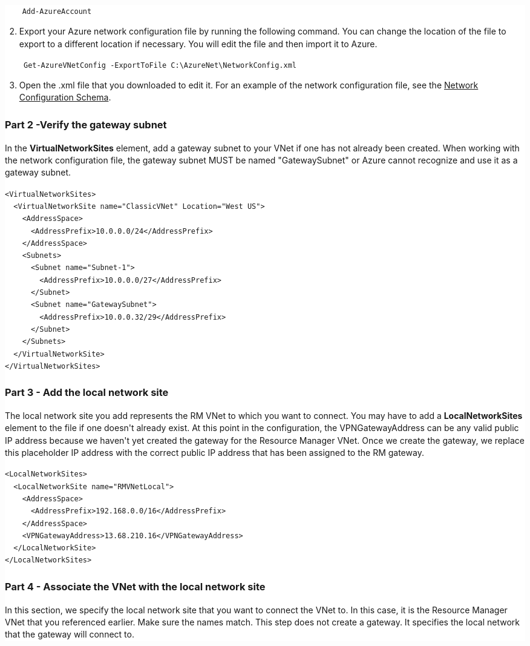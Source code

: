 		Add-AzureAccount

2. Export your Azure network configuration file by running the following command. You can change the location of the file to export to a different location if necessary. You will edit the file and then import it to Azure.

		Get-AzureVNetConfig -ExportToFile C:\AzureNet\NetworkConfig.xml

3. Open the .xml file that you downloaded to edit it. For an example of the network configuration file, see the [Network Configuration Schema](https://msdn.microsoft.com/library/jj157100.aspx).
 

### Part 2 -Verify the gateway subnet

In the **VirtualNetworkSites** element, add a gateway subnet to your VNet if one has not already been created. When working with the network configuration file, the gateway subnet MUST be named "GatewaySubnet" or Azure cannot recognize and use it as a gateway subnet.
	
    <VirtualNetworkSites>
      <VirtualNetworkSite name="ClassicVNet" Location="West US">
        <AddressSpace>
          <AddressPrefix>10.0.0.0/24</AddressPrefix>
        </AddressSpace>
        <Subnets>
          <Subnet name="Subnet-1">
            <AddressPrefix>10.0.0.0/27</AddressPrefix>
          </Subnet>
          <Subnet name="GatewaySubnet">
            <AddressPrefix>10.0.0.32/29</AddressPrefix>
          </Subnet>
        </Subnets>
      </VirtualNetworkSite>
    </VirtualNetworkSites>
       
### Part 3 - Add the local network site

The local network site you add represents the RM VNet to which you want to connect. You may have to add a **LocalNetworkSites** element to the file if one doesn't already exist. At this point in the configuration, the VPNGatewayAddress can be any valid public IP address because we haven't yet created the gateway for the Resource Manager VNet. Once we create the gateway, we replace this placeholder IP address with the correct public IP address that has been assigned to the RM gateway.

    <LocalNetworkSites>
      <LocalNetworkSite name="RMVNetLocal">
        <AddressSpace>
          <AddressPrefix>192.168.0.0/16</AddressPrefix>
        </AddressSpace>
        <VPNGatewayAddress>13.68.210.16</VPNGatewayAddress>
      </LocalNetworkSite>
    </LocalNetworkSites>

### Part 4 - Associate the VNet with the local network site

In this section, we specify the local network site that you want to connect the VNet to. In this case, it is the Resource Manager VNet that you referenced earlier. Make sure the names match. This step does not create a gateway. It specifies the local network that the gateway will connect to.
